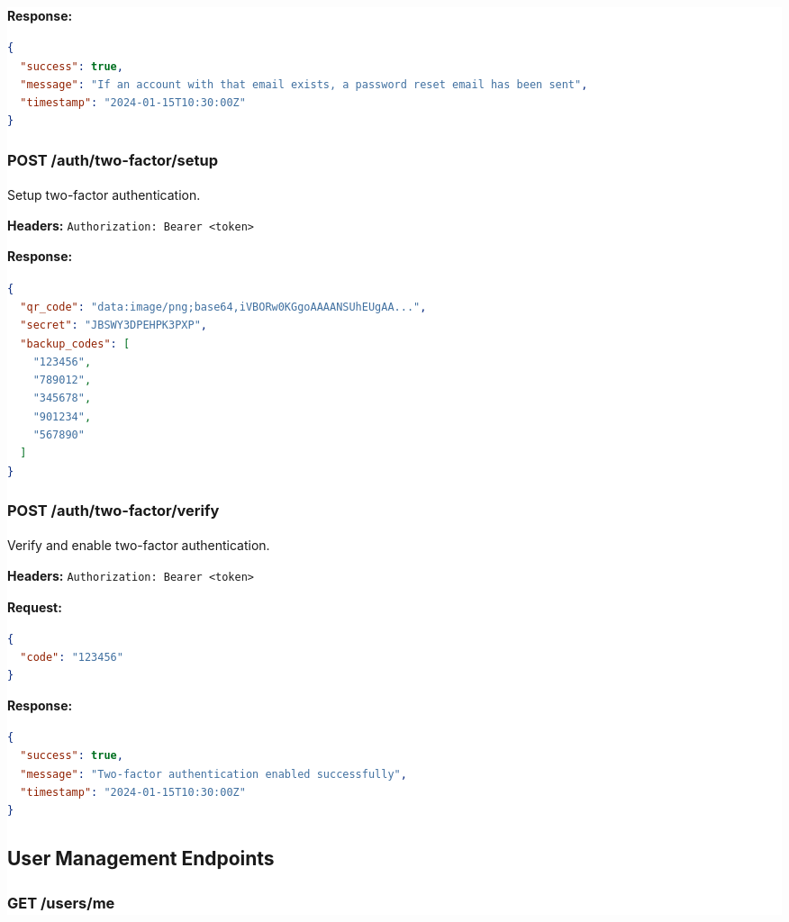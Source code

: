 **Response:**
```json
{
  "success": true,
  "message": "If an account with that email exists, a password reset email has been sent",
  "timestamp": "2024-01-15T10:30:00Z"
}
```

### POST /auth/two-factor/setup

Setup two-factor authentication.

**Headers:** `Authorization: Bearer <token>`

**Response:**
```json
{
  "qr_code": "data:image/png;base64,iVBORw0KGgoAAAANSUhEUgAA...",
  "secret": "JBSWY3DPEHPK3PXP",
  "backup_codes": [
    "123456",
    "789012",
    "345678",
    "901234",
    "567890"
  ]
}
```

### POST /auth/two-factor/verify

Verify and enable two-factor authentication.

**Headers:** `Authorization: Bearer <token>`

**Request:**
```json
{
  "code": "123456"
}
```

**Response:**
```json
{
  "success": true,
  "message": "Two-factor authentication enabled successfully",
  "timestamp": "2024-01-15T10:30:00Z"
}
```

## User Management Endpoints

### GET /users/me
